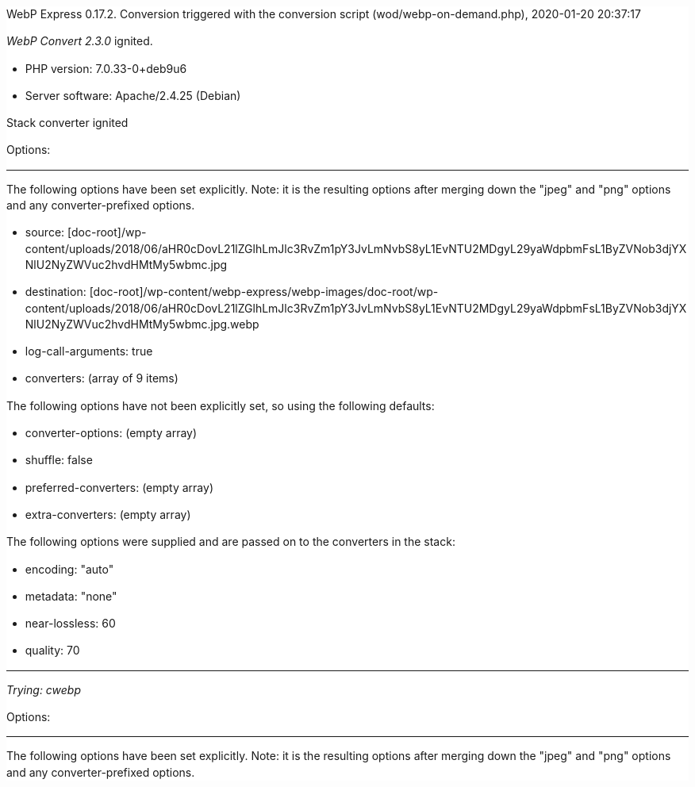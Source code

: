 WebP Express 0.17.2. Conversion triggered with the conversion script (wod/webp-on-demand.php), 2020-01-20 20:37:17


*WebP Convert 2.3.0*  ignited.

- PHP version: 7.0.33-0+deb9u6

- Server software: Apache/2.4.25 (Debian)


Stack converter ignited


Options:

------------

The following options have been set explicitly. Note: it is the resulting options after merging down the "jpeg" and "png" options and any converter-prefixed options.

- source: [doc-root]/wp-content/uploads/2018/06/aHR0cDovL21lZGlhLmJlc3RvZm1pY3JvLmNvbS8yL1EvNTU2MDgyL29yaWdpbmFsL1ByZVNob3djYXNlU2NyZWVuc2hvdHMtMy5wbmc.jpg

- destination: [doc-root]/wp-content/webp-express/webp-images/doc-root/wp-content/uploads/2018/06/aHR0cDovL21lZGlhLmJlc3RvZm1pY3JvLmNvbS8yL1EvNTU2MDgyL29yaWdpbmFsL1ByZVNob3djYXNlU2NyZWVuc2hvdHMtMy5wbmc.jpg.webp

- log-call-arguments: true

- converters: (array of 9 items)


The following options have not been explicitly set, so using the following defaults:

- converter-options: (empty array)

- shuffle: false

- preferred-converters: (empty array)

- extra-converters: (empty array)


The following options were supplied and are passed on to the converters in the stack:

- encoding: "auto"

- metadata: "none"

- near-lossless: 60

- quality: 70

------------



*Trying: cwebp* 


Options:

------------

The following options have been set explicitly. Note: it is the resulting options after merging down the "jpeg" and "png" options and any converter-prefixed options.
